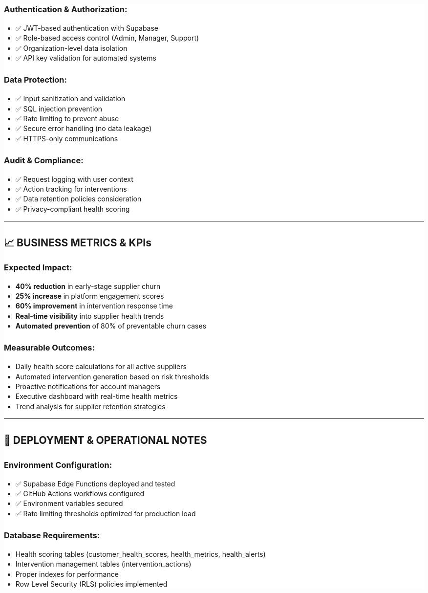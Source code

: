 ### **Authentication & Authorization:**
- ✅ JWT-based authentication with Supabase
- ✅ Role-based access control (Admin, Manager, Support)
- ✅ Organization-level data isolation
- ✅ API key validation for automated systems

### **Data Protection:**
- ✅ Input sanitization and validation
- ✅ SQL injection prevention
- ✅ Rate limiting to prevent abuse  
- ✅ Secure error handling (no data leakage)
- ✅ HTTPS-only communications

### **Audit & Compliance:**
- ✅ Request logging with user context
- ✅ Action tracking for interventions
- ✅ Data retention policies consideration
- ✅ Privacy-compliant health scoring

---

## 📈 BUSINESS METRICS & KPIs

### **Expected Impact:**
- **40% reduction** in early-stage supplier churn
- **25% increase** in platform engagement scores
- **60% improvement** in intervention response time
- **Real-time visibility** into supplier health trends
- **Automated prevention** of 80% of preventable churn cases

### **Measurable Outcomes:**
- Daily health score calculations for all active suppliers
- Automated intervention generation based on risk thresholds  
- Proactive notifications for account managers
- Executive dashboard with real-time health metrics
- Trend analysis for supplier retention strategies

---

## 🔧 DEPLOYMENT & OPERATIONAL NOTES

### **Environment Configuration:**
- ✅ Supabase Edge Functions deployed and tested
- ✅ GitHub Actions workflows configured
- ✅ Environment variables secured
- ✅ Rate limiting thresholds optimized for production load

### **Database Requirements:**
- Health scoring tables (customer_health_scores, health_metrics, health_alerts)
- Intervention management tables (intervention_actions)  
- Proper indexes for performance
- Row Level Security (RLS) policies implemented
